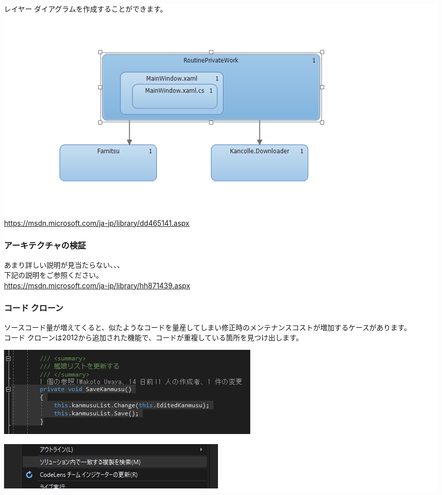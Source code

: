 レイヤー ダイアグラムを作成することができます。

![arch-layer](./arch-layer.png)
https://msdn.microsoft.com/ja-jp/library/dd465141.aspx


### アーキテクチャの検証

あまり詳しい説明が見当たらない、、、  
下記の説明をご参照ください。  
https://msdn.microsoft.com/ja-jp/library/hh871439.aspx


### コード クローン
ソースコード量が増えてくると、似たようなコードを量産してしまい修正時のメンテナンスコストが増加するケースがあります。  
コード クローンは2012から追加された機能で、コードが重複している箇所を見つけ出します。

![Clone1](./clone1.png)

![Clone2](./clone2.png)
